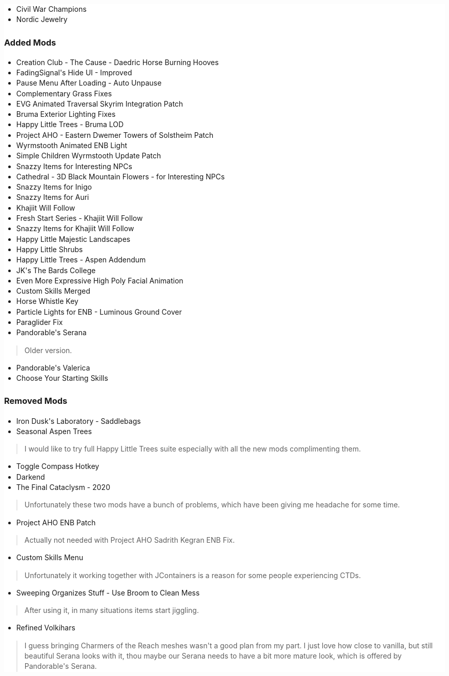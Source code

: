 * Civil War Champions
* Nordic Jewelry

### Added Mods

* Creation Club - The Cause - Daedric Horse Burning Hooves
* FadingSignal's Hide UI - Improved
* Pause Menu After Loading - Auto Unpause
* Complementary Grass Fixes
* EVG Animated Traversal Skyrim Integration Patch
* Bruma Exterior Lighting Fixes
* Happy Little Trees - Bruma LOD
* Project AHO - Eastern Dwemer Towers of Solstheim Patch
* Wyrmstooth Animated ENB Light
* Simple Children Wyrmstooth Update Patch
* Snazzy Items for Interesting NPCs
* Cathedral - 3D Black Mountain Flowers - for Interesting NPCs
* Snazzy Items for Inigo
* Snazzy Items for Auri
* Khajiit Will Follow
* Fresh Start Series - Khajiit Will Follow
* Snazzy Items for Khajiit Will Follow
* Happy Little Majestic Landscapes
* Happy Little Shrubs
* Happy Little Trees - Aspen Addendum
* JK's The Bards College
* Even More Expressive High Poly Facial Animation
* Custom Skills Merged
* Horse Whistle Key
* Particle Lights for ENB - Luminous Ground Cover
* Paraglider Fix
* Pandorable's Serana
> Older version.
* Pandorable's Valerica
* Choose Your Starting Skills

### Removed Mods

* Iron Dusk's Laboratory - Saddlebags
* Seasonal Aspen Trees
> I would like to try full Happy Little Trees suite especially with all the new mods complimenting them. 
* Toggle Compass Hotkey
* Darkend
* The Final Cataclysm - 2020
> Unfortunately these two mods have a bunch of problems, which have been giving me headache for some time.
* Project AHO ENB Patch
> Actually not needed with Project AHO Sadrith Kegran ENB Fix.
* Custom Skills Menu
> Unfortunately it working together with JContainers is a reason for some people experiencing CTDs.
* Sweeping Organizes Stuff - Use Broom to Clean Mess
> After using it, in many situations items start jiggling.
* Refined Volkihars
> I guess bringing Charmers of the Reach meshes wasn't a good plan from my part. I just love how close to vanilla, but still beautiful Serana looks with it, thou maybe our Serana needs to have a bit more mature look, which is offered by Pandorable's Serana. 
